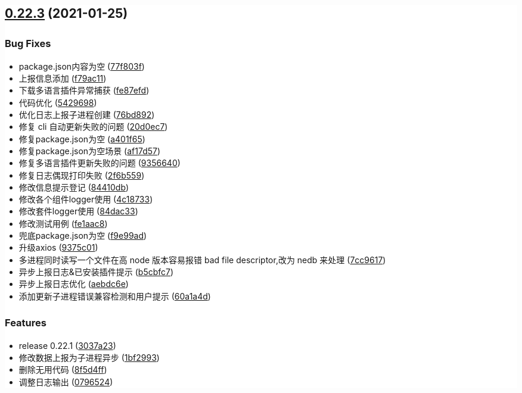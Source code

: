 ## [0.22.3](https://github.com/Tencent/feflow/compare/0.22.2...0.22.3) (2021-01-25)


### Bug Fixes

* package.json内容为空 ([77f803f](https://github.com/Tencent/feflow/commit/77f803f7efbf3a0a1aa75b32fb4f75dac97cbf8c))
* 上报信息添加 ([f79ac11](https://github.com/Tencent/feflow/commit/f79ac11079da986bd4c4ad8f7f050f33b446aa9c))
* 下载多语言插件异常捕获 ([fe87efd](https://github.com/Tencent/feflow/commit/fe87efd083bfbb98919a649a7ac7d5e097530475))
* 代码优化 ([5429698](https://github.com/Tencent/feflow/commit/54296986b70314c8a6cc548f1293ebda7e3f750f))
* 优化日志上报子进程创建 ([76bd892](https://github.com/Tencent/feflow/commit/76bd892cd57bf2913ccf1d3508fa82d0b2d0ecea))
* 修复 cli 自动更新失败的问题 ([20d0ec7](https://github.com/Tencent/feflow/commit/20d0ec703274f79a2c824523611f78f129af89cb))
* 修复package.json为空 ([a401f65](https://github.com/Tencent/feflow/commit/a401f65352352694a6e80721b09a917fc34a9116))
* 修复package.json为空场景 ([af17d57](https://github.com/Tencent/feflow/commit/af17d575ca6495fe9a998c0a21fa6c7ade88820c))
* 修复多语言插件更新失败的问题 ([9356640](https://github.com/Tencent/feflow/commit/93566406019e2cb6e1dc5de4b80032c8ae1fd770))
* 修复日志偶现打印失败 ([2f6b559](https://github.com/Tencent/feflow/commit/2f6b559a9551c6c2720b74c7745f1293f779c8aa))
* 修改信息提示登记 ([84410db](https://github.com/Tencent/feflow/commit/84410db5b0c25ac16f04906f114e37f6d1c83893))
* 修改各个组件logger使用 ([4c18733](https://github.com/Tencent/feflow/commit/4c187330010315db3d9212f99b6d8a5ef7c7a268))
* 修改套件logger使用 ([84dac33](https://github.com/Tencent/feflow/commit/84dac33bac2ac04459e56f8196459ed69d576b97))
* 修改测试用例 ([fe1aac8](https://github.com/Tencent/feflow/commit/fe1aac8175c1f37daf275f3ef4ff3da1f08b6238))
* 兜底package.json为空 ([f9e99ad](https://github.com/Tencent/feflow/commit/f9e99ad4118c72b6dd79346889afc91e37634aa7))
* 升级axios ([9375c01](https://github.com/Tencent/feflow/commit/9375c01e171ab10734669bf1d07e97a50ac97732))
* 多进程同时读写一个文件在高 node 版本容易报错  bad file descriptor,改为 nedb 来处理 ([7cc9617](https://github.com/Tencent/feflow/commit/7cc9617e05d1cfdc319bc0445f85cda778b2f7d6))
* 异步上报日志&已安装插件提示 ([b5cbfc7](https://github.com/Tencent/feflow/commit/b5cbfc711deb71ea09ed55919639dfdec4a13018))
* 异步上报日志优化 ([aebdc6e](https://github.com/Tencent/feflow/commit/aebdc6e81cbf5a848628ee51f10b4c6441a50f01))
* 添加更新子进程错误兼容检测和用户提示 ([60a1a4d](https://github.com/Tencent/feflow/commit/60a1a4def8541294abe1a119e30ed92f39c3a492))


### Features

* release 0.22.1 ([3037a23](https://github.com/Tencent/feflow/commit/3037a23ac7489015e142067164eeb3afc99e6126))
* 修改数据上报为子进程异步 ([1bf2993](https://github.com/Tencent/feflow/commit/1bf29930b8c69693fc03eb331d6f8e0030e3c5ea))
* 删除无用代码 ([8f5d4ff](https://github.com/Tencent/feflow/commit/8f5d4ff53b30473e6319a24d7b4720c5ab299dfd))
* 调整日志输出 ([0796524](https://github.com/Tencent/feflow/commit/07965241b432e8a1dd0be2c933830d0540db7eac))
